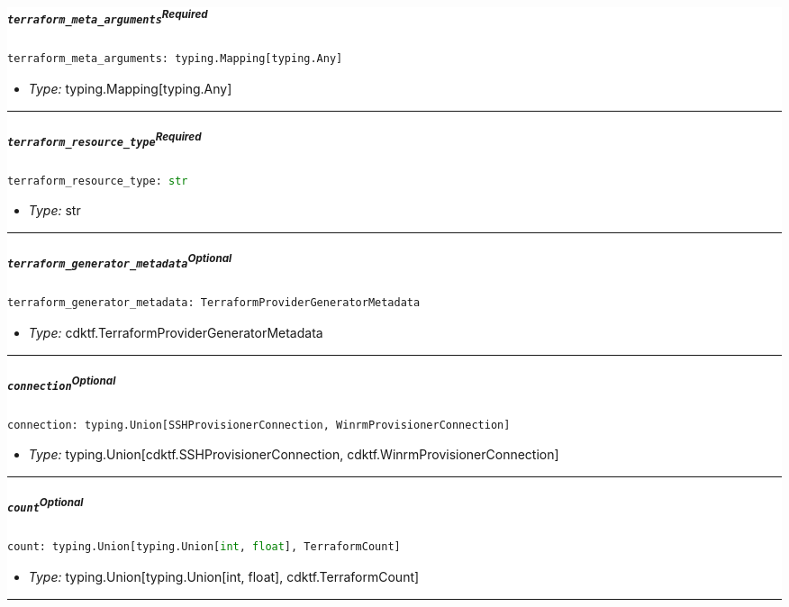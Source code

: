 
##### `terraform_meta_arguments`<sup>Required</sup> <a name="terraform_meta_arguments" id="@cdktf/provider-waypoint.project.Project.property.terraformMetaArguments"></a>

```python
terraform_meta_arguments: typing.Mapping[typing.Any]
```

- *Type:* typing.Mapping[typing.Any]

---

##### `terraform_resource_type`<sup>Required</sup> <a name="terraform_resource_type" id="@cdktf/provider-waypoint.project.Project.property.terraformResourceType"></a>

```python
terraform_resource_type: str
```

- *Type:* str

---

##### `terraform_generator_metadata`<sup>Optional</sup> <a name="terraform_generator_metadata" id="@cdktf/provider-waypoint.project.Project.property.terraformGeneratorMetadata"></a>

```python
terraform_generator_metadata: TerraformProviderGeneratorMetadata
```

- *Type:* cdktf.TerraformProviderGeneratorMetadata

---

##### `connection`<sup>Optional</sup> <a name="connection" id="@cdktf/provider-waypoint.project.Project.property.connection"></a>

```python
connection: typing.Union[SSHProvisionerConnection, WinrmProvisionerConnection]
```

- *Type:* typing.Union[cdktf.SSHProvisionerConnection, cdktf.WinrmProvisionerConnection]

---

##### `count`<sup>Optional</sup> <a name="count" id="@cdktf/provider-waypoint.project.Project.property.count"></a>

```python
count: typing.Union[typing.Union[int, float], TerraformCount]
```

- *Type:* typing.Union[typing.Union[int, float], cdktf.TerraformCount]

---

